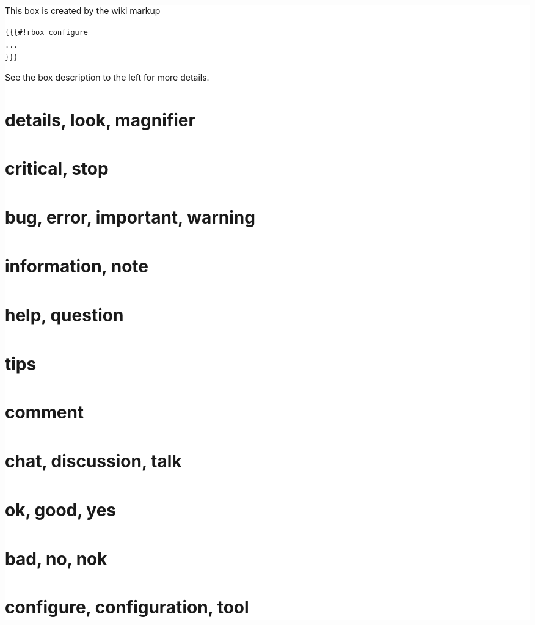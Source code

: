 

This box is created by the wiki markup


```wiki
{{{#!rbox configure
...
}}}
```


See the box description to the left for more details.


# details, look, magnifier


# critical, stop


# bug, error, important, warning


# information, note


# help, question


# tips


# comment


# chat, discussion, talk


# ok, good, yes


# bad, no, nok


# configure, configuration, tool
